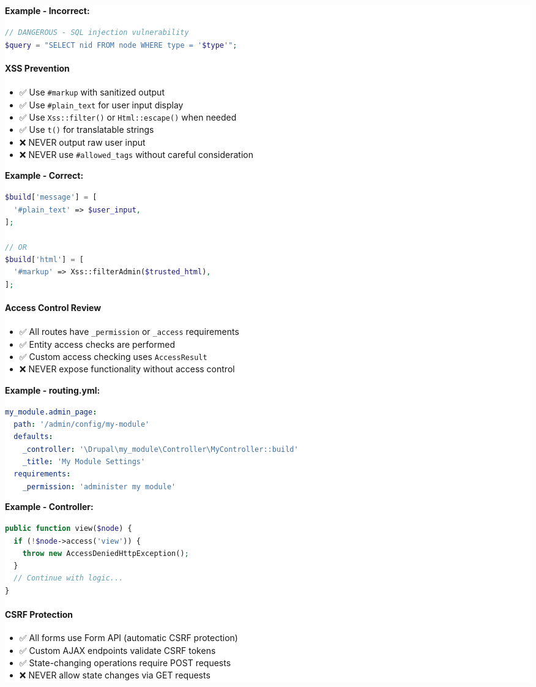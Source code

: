 **Example - Incorrect:**
```php
// DANGEROUS - SQL injection vulnerability
$query = "SELECT nid FROM node WHERE type = '$type'";
```

#### XSS Prevention
- ✅ Use `#markup` with sanitized output
- ✅ Use `#plain_text` for user input display
- ✅ Use `Xss::filter()` or `Html::escape()` when needed
- ✅ Use `t()` for translatable strings
- ❌ NEVER output raw user input
- ❌ NEVER use `#allowed_tags` without careful consideration

**Example - Correct:**
```php
$build['message'] = [
  '#plain_text' => $user_input,
];

// OR
$build['html'] = [
  '#markup' => Xss::filterAdmin($trusted_html),
];
```

#### Access Control Review
- ✅ All routes have `_permission` or `_access` requirements
- ✅ Entity access checks are performed
- ✅ Custom access checking uses `AccessResult`
- ❌ NEVER expose functionality without access control

**Example - routing.yml:**
```yaml
my_module.admin_page:
  path: '/admin/config/my-module'
  defaults:
    _controller: '\Drupal\my_module\Controller\MyController::build'
    _title: 'My Module Settings'
  requirements:
    _permission: 'administer my module'
```

**Example - Controller:**
```php
public function view($node) {
  if (!$node->access('view')) {
    throw new AccessDeniedHttpException();
  }
  // Continue with logic...
}
```

#### CSRF Protection
- ✅ All forms use Form API (automatic CSRF protection)
- ✅ Custom AJAX endpoints validate CSRF tokens
- ✅ State-changing operations require POST requests
- ❌ NEVER allow state changes via GET requests
